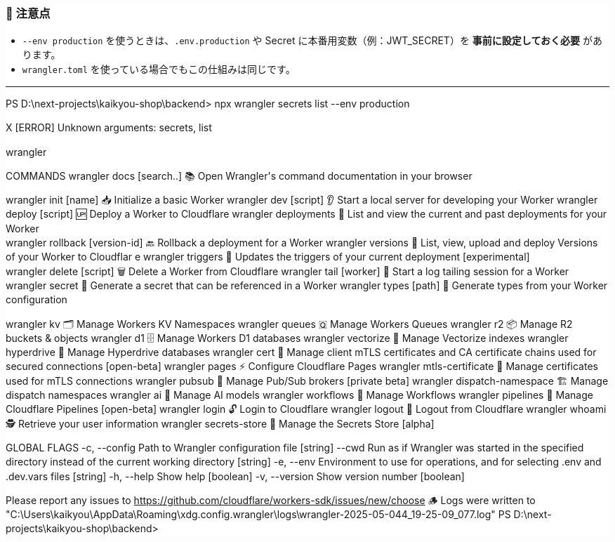 
### 🚨 注意点

- `--env production` を使うときは、`.env.production` や Secret に本番用変数（例：JWT_SECRET）を **事前に設定しておく必要** があります。
- `wrangler.toml` を使っている場合でもこの仕組みは同じです。

---

PS D:\next-projects\kaikyou-shop\backend> npx wrangler secrets list --env production

X [ERROR] Unknown arguments: secrets, list

wrangler

COMMANDS
wrangler docs [search..] 📚 Open Wrangler's command documentation in your browser

wrangler init [name] 📥 Initialize a basic Worker
wrangler dev [script] 👂 Start a local server for developing your Worker
wrangler deploy [script] 🆙 Deploy a Worker to Cloudflare
wrangler deployments 🚢 List and view the current and past deployments for your Worker  
 wrangler rollback [version-id] 🔙 Rollback a deployment for a Worker
wrangler versions 🫧 List, view, upload and deploy Versions of your Worker to Cloudflar
e
wrangler triggers 🎯 Updates the triggers of your current deployment [experimental]  
 wrangler delete [script] 🗑 Delete a Worker from Cloudflare
wrangler tail [worker] 🦚 Start a log tailing session for a Worker
wrangler secret 🤫 Generate a secret that can be referenced in a Worker
wrangler types [path] 📝 Generate types from your Worker configuration

wrangler kv 🗂️ Manage Workers KV Namespaces
wrangler queues 🇶 Manage Workers Queues
wrangler r2 📦 Manage R2 buckets & objects
wrangler d1 🗄 Manage Workers D1 databases
wrangler vectorize 🧮 Manage Vectorize indexes
wrangler hyperdrive 🚀 Manage Hyperdrive databases
wrangler cert 🪪 Manage client mTLS certificates and CA certificate chains used for  
secured connections [open-beta]
wrangler pages ⚡️ Configure Cloudflare Pages
wrangler mtls-certificate 🪪 Manage certificates used for mTLS connections
wrangler pubsub 📮 Manage Pub/Sub brokers [private beta]
wrangler dispatch-namespace 🏗️ Manage dispatch namespaces
wrangler ai 🤖 Manage AI models
wrangler workflows 🔁 Manage Workflows
wrangler pipelines 🚰 Manage Cloudflare Pipelines [open-beta]
wrangler login 🔓 Login to Cloudflare
wrangler logout 🚪 Logout from Cloudflare
wrangler whoami 🕵️ Retrieve your user information
wrangler secrets-store 🔐 Manage the Secrets Store [alpha]

GLOBAL FLAGS
-c, --config Path to Wrangler configuration file [string]
--cwd Run as if Wrangler was started in the specified directory instead of the current working directory [string]
-e, --env Environment to use for operations, and for selecting .env and .dev.vars files [string]
-h, --help Show help [boolean]
-v, --version Show version number [boolean]

Please report any issues to https://github.com/cloudflare/workers-sdk/issues/new/choose
🪵 Logs were written to "C:\Users\kaikyou\AppData\Roaming\xdg.config\.wrangler\logs\wrangler-2025-05-044_19-25-09_077.log"
PS D:\next-projects\kaikyou-shop\backend>
